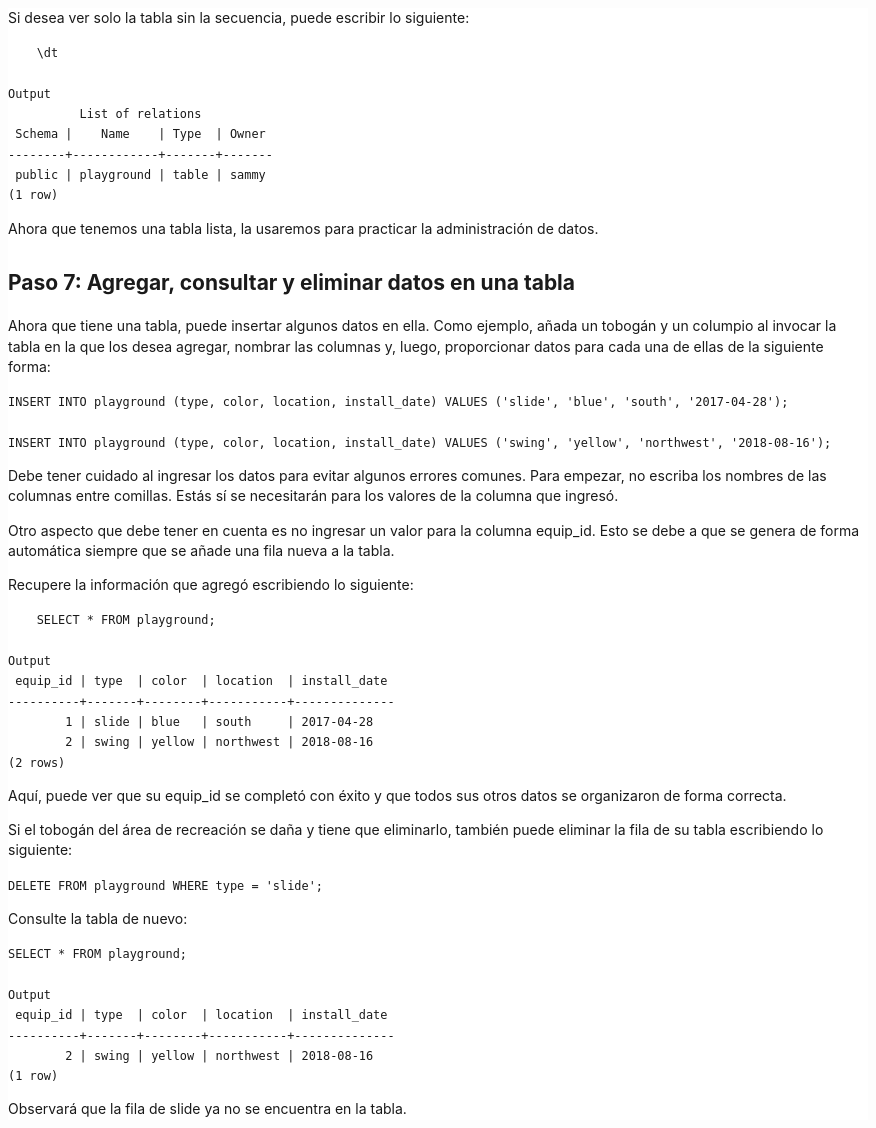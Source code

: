 Si desea ver solo la tabla sin la secuencia, puede escribir lo siguiente:
```shell
    \dt

Output
          List of relations
 Schema |    Name    | Type  | Owner
--------+------------+-------+-------
 public | playground | table | sammy
(1 row)
```
Ahora que tenemos una tabla lista, la usaremos para practicar la administración de datos.

## Paso 7: Agregar, consultar y eliminar datos en una tabla
Ahora que tiene una tabla, puede insertar algunos datos en ella. Como ejemplo, añada un tobogán y un columpio al invocar la tabla en la que los desea agregar, nombrar las columnas y, luego, proporcionar datos para cada una de ellas de la siguiente forma:
```shell
INSERT INTO playground (type, color, location, install_date) VALUES ('slide', 'blue', 'south', '2017-04-28');

INSERT INTO playground (type, color, location, install_date) VALUES ('swing', 'yellow', 'northwest', '2018-08-16');
```
Debe tener cuidado al ingresar los datos para evitar algunos errores comunes. Para empezar, no escriba los nombres de las columnas entre comillas. Estás sí se necesitarán para los valores de la columna que ingresó.

Otro aspecto que debe tener en cuenta es no ingresar un valor para la columna equip_id. Esto se debe a que se genera de forma automática siempre que se añade una fila nueva a la tabla.

Recupere la información que agregó escribiendo lo siguiente:
```shell
    SELECT * FROM playground;

Output
 equip_id | type  | color  | location  | install_date
----------+-------+--------+-----------+--------------
        1 | slide | blue   | south     | 2017-04-28
        2 | swing | yellow | northwest | 2018-08-16
(2 rows)
```
Aquí, puede ver que su equip_id se completó con éxito y que todos sus otros datos se organizaron de forma correcta.

Si el tobogán del área de recreación se daña y tiene que eliminarlo, también puede eliminar la fila de su tabla escribiendo lo siguiente:
```shell
DELETE FROM playground WHERE type = 'slide';
```
Consulte la tabla de nuevo:
```shell
SELECT * FROM playground;

Output
 equip_id | type  | color  | location  | install_date
----------+-------+--------+-----------+--------------
        2 | swing | yellow | northwest | 2018-08-16
(1 row)
```
Observará que la fila de slide ya no se encuentra en la tabla.
